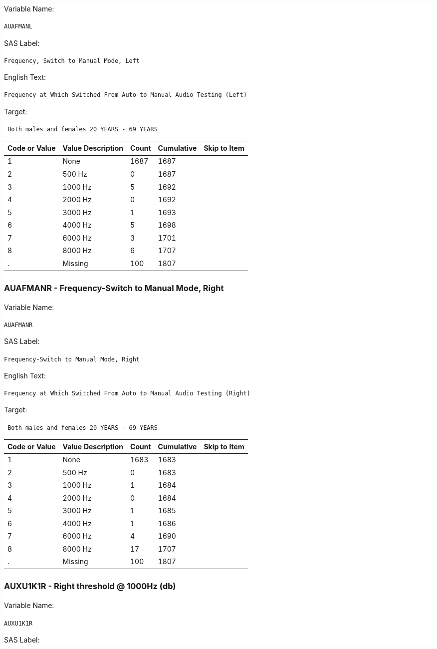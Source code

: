 Variable Name:

    AUAFMANL
SAS Label:

    Frequency, Switch to Manual Mode, Left
English Text:

    Frequency at Which Switched From Auto to Manual Audio Testing (Left)
Target:

     Both males and females 20 YEARS - 69 YEARS
Code or Value | Value Description | Count | Cumulative | Skip to Item  
---|---|---|---|---  
1 | None | 1687 | 1687 |   
2 | 500 Hz | 0 | 1687 |   
3 | 1000 Hz | 5 | 1692 |   
4 | 2000 Hz | 0 | 1692 |   
5 | 3000 Hz | 1 | 1693 |   
6 | 4000 Hz | 5 | 1698 |   
7 | 6000 Hz | 3 | 1701 |   
8 | 8000 Hz | 6 | 1707 |   
. | Missing | 100 | 1807 |   
  
### AUAFMANR - Frequency-Switch to Manual Mode, Right

Variable Name:

    AUAFMANR
SAS Label:

    Frequency-Switch to Manual Mode, Right
English Text:

    Frequency at Which Switched From Auto to Manual Audio Testing (Right)
Target:

     Both males and females 20 YEARS - 69 YEARS
Code or Value | Value Description | Count | Cumulative | Skip to Item  
---|---|---|---|---  
1 | None | 1683 | 1683 |   
2 | 500 Hz | 0 | 1683 |   
3 | 1000 Hz | 1 | 1684 |   
4 | 2000 Hz | 0 | 1684 |   
5 | 3000 Hz | 1 | 1685 |   
6 | 4000 Hz | 1 | 1686 |   
7 | 6000 Hz | 4 | 1690 |   
8 | 8000 Hz | 17 | 1707 |   
. | Missing | 100 | 1807 |   
  
### AUXU1K1R - Right threshold @ 1000Hz (db)

Variable Name:

    AUXU1K1R
SAS Label:
